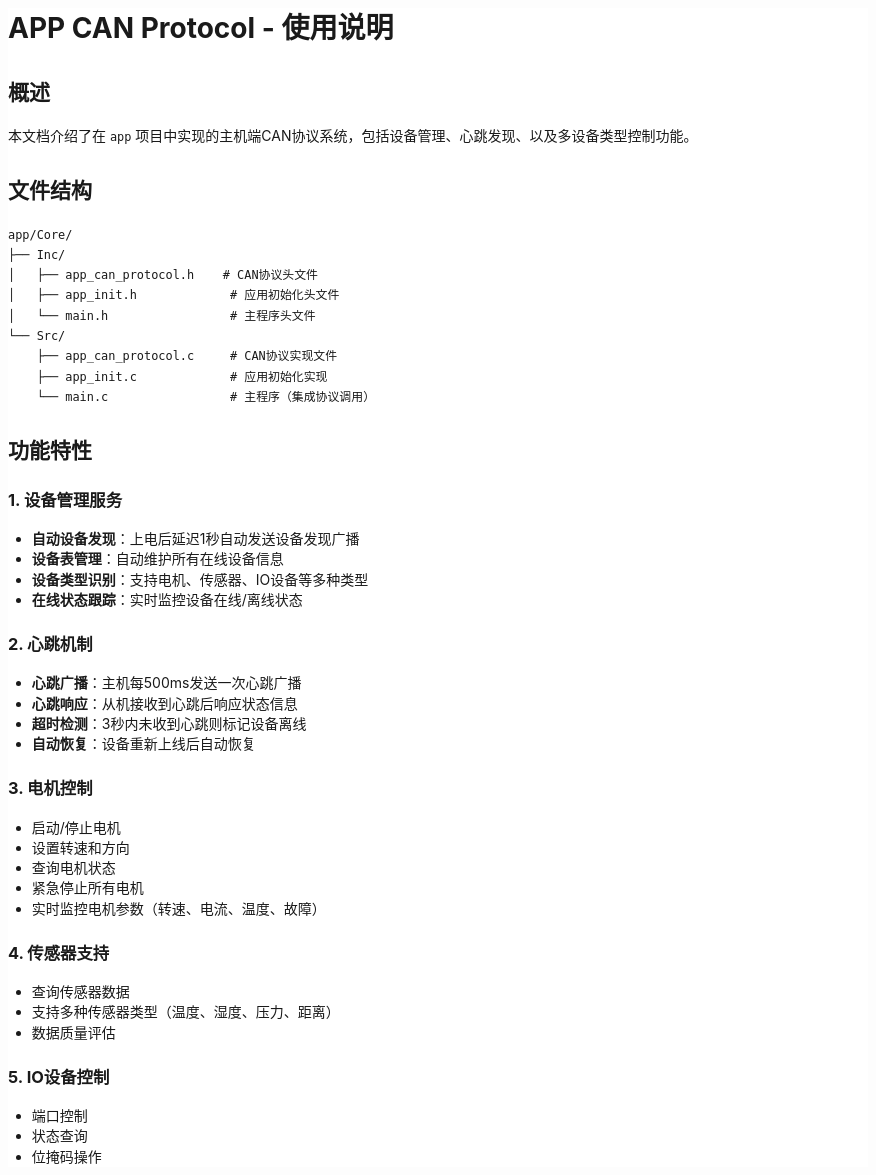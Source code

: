 # APP CAN Protocol - 使用说明

## 概述

本文档介绍了在 `app` 项目中实现的主机端CAN协议系统，包括设备管理、心跳发现、以及多设备类型控制功能。

## 文件结构

```
app/Core/
├── Inc/
│   ├── app_can_protocol.h    # CAN协议头文件
│   ├── app_init.h             # 应用初始化头文件
│   └── main.h                 # 主程序头文件
└── Src/
    ├── app_can_protocol.c     # CAN协议实现文件
    ├── app_init.c             # 应用初始化实现
    └── main.c                 # 主程序（集成协议调用）
```

## 功能特性

### 1. 设备管理服务
- **自动设备发现**：上电后延迟1秒自动发送设备发现广播
- **设备表管理**：自动维护所有在线设备信息
- **设备类型识别**：支持电机、传感器、IO设备等多种类型
- **在线状态跟踪**：实时监控设备在线/离线状态

### 2. 心跳机制
- **心跳广播**：主机每500ms发送一次心跳广播
- **心跳响应**：从机接收到心跳后响应状态信息
- **超时检测**：3秒内未收到心跳则标记设备离线
- **自动恢复**：设备重新上线后自动恢复

### 3. 电机控制
- 启动/停止电机
- 设置转速和方向
- 查询电机状态
- 紧急停止所有电机
- 实时监控电机参数（转速、电流、温度、故障）

### 4. 传感器支持
- 查询传感器数据
- 支持多种传感器类型（温度、湿度、压力、距离）
- 数据质量评估

### 5. IO设备控制
- 端口控制
- 状态查询
- 位掩码操作
